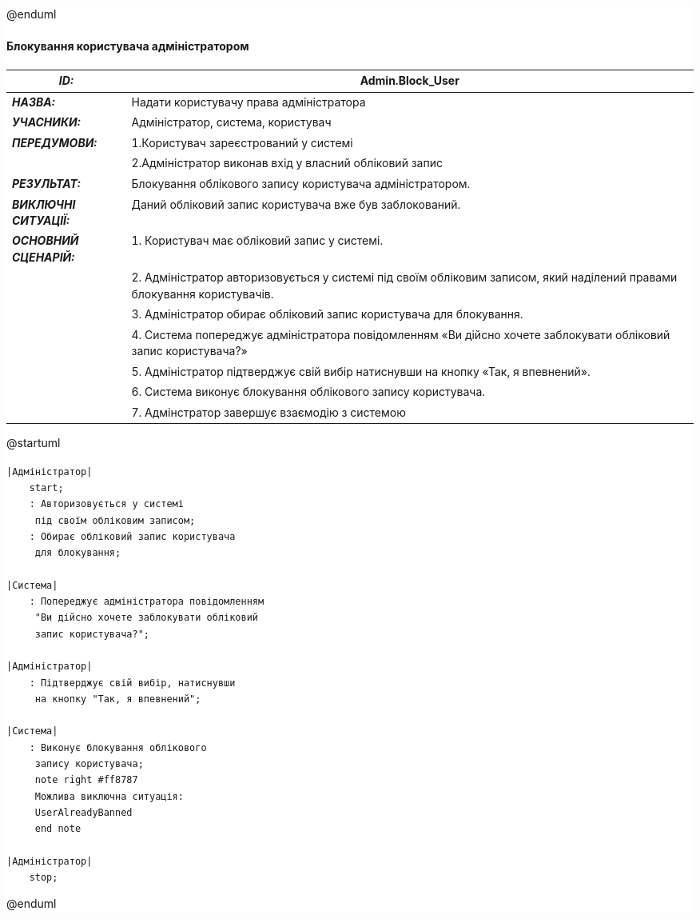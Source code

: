 @enduml




#### Блокування користувача адміністратором
| **_ID:_**                | Admin.Block_User                                                               |
| ------------------------ | ------------------------------------------------------------------------------ |
| **_НАЗВА:_**             | Надати користувачу права адміністратора                                        |
| **_УЧАСНИКИ:_**          |    Адміністратор, система, користувач                                          |
| **_ПЕРЕДУМОВИ:_**        | 1.Користувач зареєстрований у системі                                          |
|                          | 2.Адміністратор виконав вхід у власний обліковий запис                         |
| **_РЕЗУЛЬТАТ:_**         |  Блокування облікового запису користувача адміністратором.                     |
| **_ВИКЛЮЧНІ СИТУАЦІЇ:_** |   Даний обліковий запис користувача вже був заблокований.                      |
| **_ОСНОВНИЙ СЦЕНАРІЙ:_** | 1. Користувач має обліковий запис у системі.                                   |
|                          | 2.  Адміністратор авторизовується у системі під своїм обліковим записом, який наділений правами блокування користувачів.  |
|                          | 3. Адміністратор обирає обліковий запис користувача для блокування.            |
|                          | 4. Система попереджує адміністратора повідомленням «Ви дійсно хочете заблокувати обліковий запис користувача?» |
|                          | 5.  Адміністратор підтверджує свій вибір натиснувши на кнопку «Так, я впевнений». |
|                          | 6. Система виконує блокування облікового запису користувача.                   |
|                          | 7. Адмінстратор завершує взаємодію з системою                                  |


@startuml

    |Адміністратор|
        start;
        : Авторизовується у системі
         під своїм обліковим записом;
        : Обирає обліковий запис користувача
         для блокування;

    |Система|
        : Попереджує адміністратора повідомленням
         "Ви дійсно хочете заблокувати обліковий
         запис користувача?";

    |Адміністратор|
        : Підтверджує свій вибір, натиснувши
         на кнопку "Так, я впевнений";

    |Система|
        : Виконує блокування облікового
         запису користувача;
         note right #ff8787
         Можлива виключна ситуація:
         UserAlreadyBanned
         end note

    |Адміністратор|
        stop;

@enduml





